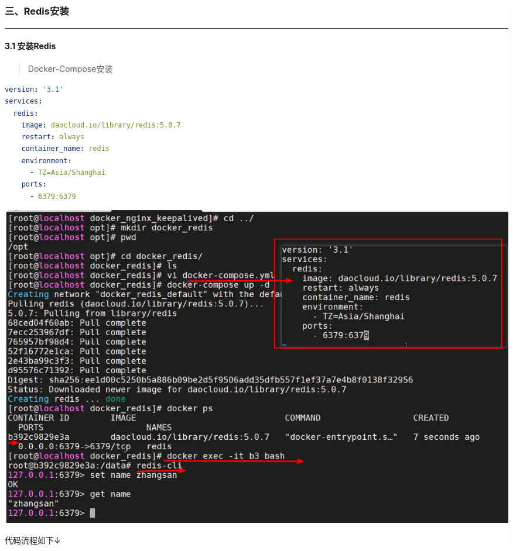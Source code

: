

### 三、Redis安装

----

#### 3.1 安装Redis

> Docker-Compose安装

```yml
version: '3.1'
services:
  redis:
    image: daocloud.io/library/redis:5.0.7
    restart: always
    container_name: redis
    environment:
      - TZ=Asia/Shanghai
    ports:
      - 6379:6379
```

![1624970254757](assets/1624970254757.png)

代码流程如下↓
